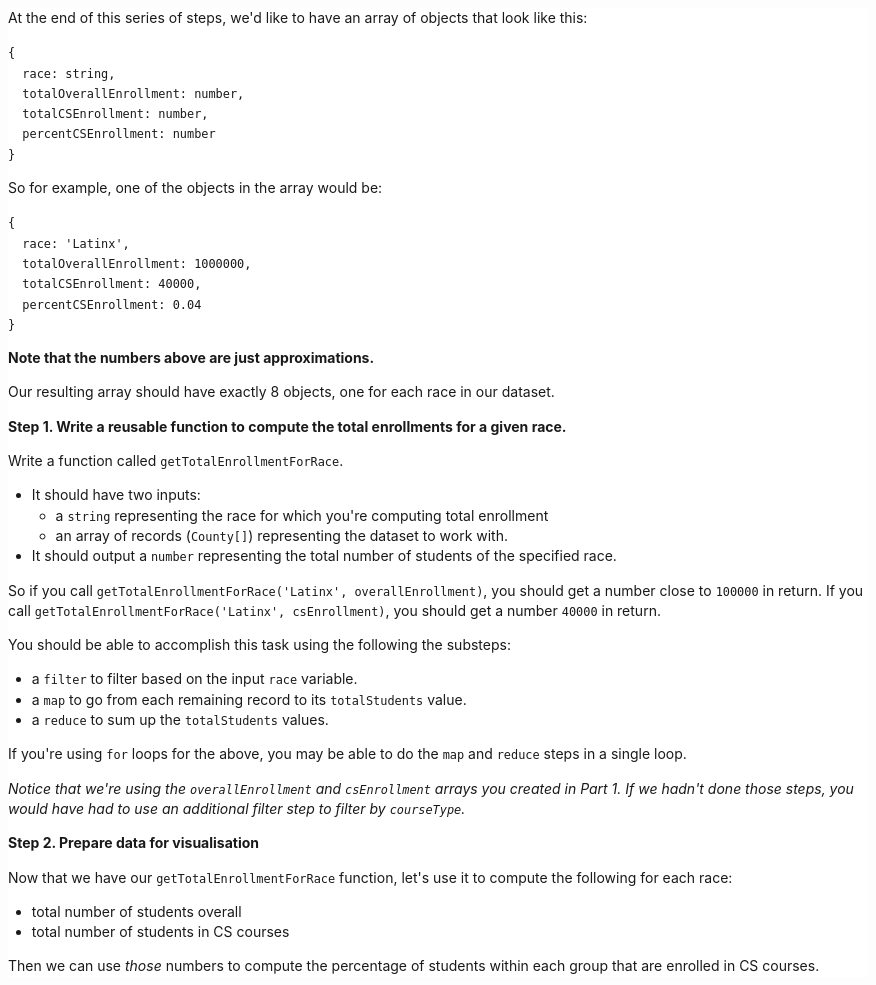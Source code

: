 At the end of this series of steps, we'd like to have an array of objects that look like this:
```tsx
{
  race: string,
  totalOverallEnrollment: number,
  totalCSEnrollment: number,
  percentCSEnrollment: number
}
```

So for example, one of the objects in the array would be:

```tsx
{
  race: 'Latinx',
  totalOverallEnrollment: 1000000,
  totalCSEnrollment: 40000,
  percentCSEnrollment: 0.04
}
```

**Note that the numbers above are just approximations.**

Our resulting array should have exactly 8 objects, one for each race in our dataset.

**Step 1. Write a reusable function to compute the total enrollments for a given race.**

Write a function called `getTotalEnrollmentForRace`.

* It should have two inputs:
  * a `string` representing the race for which you're computing total enrollment
  * an array of records (`County[]`) representing the dataset to work with.
* It should output a `number` representing the total number of students of the specified race.

So if you call `getTotalEnrollmentForRace('Latinx', overallEnrollment)`, you should get a number close to `100000` in return. If you call `getTotalEnrollmentForRace('Latinx', csEnrollment)`, you should get a number `40000` in return.

You should be able to accomplish this task using the following the substeps:

* a `filter` to filter based on the input `race` variable.
* a `map` to go from each remaining record to its `totalStudents` value.
* a `reduce` to sum up the `totalStudents` values.

If you're using `for` loops for the above, you may be able to do the `map` and `reduce` steps in a single loop.

_Notice that we're using the `overallEnrollment` and `csEnrollment` arrays you created in Part 1. If we hadn't done those steps, you would have had to use an additional filter step to filter by `courseType`._

**Step 2. Prepare data for visualisation**

Now that we have our `getTotalEnrollmentForRace` function, let's use it to compute the following for each race:
* total number of students overall
* total number of students in CS courses

Then we can use _those_ numbers to compute the percentage of students within each group that are enrolled in CS courses.
